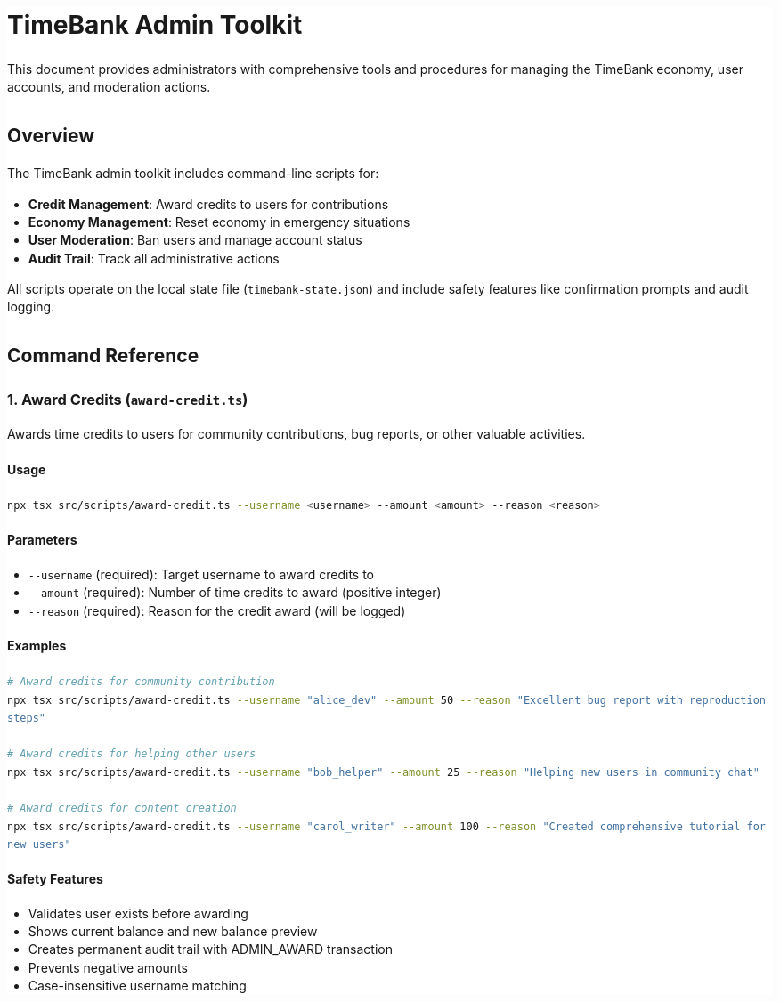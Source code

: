 # TimeBank Admin Toolkit

This document provides administrators with comprehensive tools and procedures for managing the TimeBank economy, user accounts, and moderation actions.

## Overview

The TimeBank admin toolkit includes command-line scripts for:
- **Credit Management**: Award credits to users for contributions
- **Economy Management**: Reset economy in emergency situations  
- **User Moderation**: Ban users and manage account status
- **Audit Trail**: Track all administrative actions

All scripts operate on the local state file (`timebank-state.json`) and include safety features like confirmation prompts and audit logging.

## Command Reference

### 1. Award Credits (`award-credit.ts`)

Awards time credits to users for community contributions, bug reports, or other valuable activities.

#### Usage
```bash
npx tsx src/scripts/award-credit.ts --username <username> --amount <amount> --reason <reason>
```

#### Parameters
- `--username` (required): Target username to award credits to
- `--amount` (required): Number of time credits to award (positive integer)
- `--reason` (required): Reason for the credit award (will be logged)

#### Examples
```bash
# Award credits for community contribution
npx tsx src/scripts/award-credit.ts --username "alice_dev" --amount 50 --reason "Excellent bug report with reproduction steps"

# Award credits for helping other users
npx tsx src/scripts/award-credit.ts --username "bob_helper" --amount 25 --reason "Helping new users in community chat"

# Award credits for content creation
npx tsx src/scripts/award-credit.ts --username "carol_writer" --amount 100 --reason "Created comprehensive tutorial for new users"
```

#### Safety Features
- Validates user exists before awarding
- Shows current balance and new balance preview
- Creates permanent audit trail with ADMIN_AWARD transaction
- Prevents negative amounts
- Case-insensitive username matching
